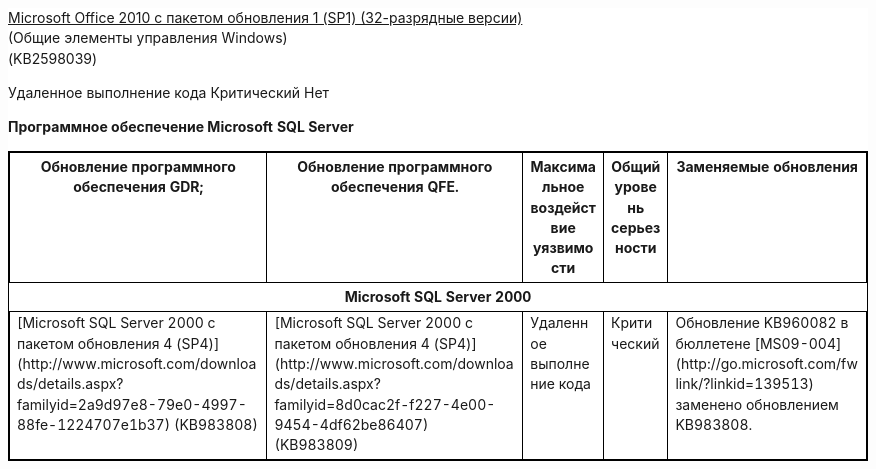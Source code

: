 [Microsoft Office 2010 с пакетом обновления 1 (SP1) (32-разрядные версии)](http://www.microsoft.com/downloads/details.aspx?familyid=23c9d7bf-c9e0-4e01-8b66-da542332a28b)  
(Общие элементы управления Windows)  
(KB2598039)
</td>
<td style="border:1px solid black;">
Удаленное выполнение кода
</td>
<td style="border:1px solid black;">
Критический
</td>
<td style="border:1px solid black;">
Нет
</td>
</tr>
</table>
 
**Программное обеспечение Microsoft** **SQL Server**

 
<table style="border:1px solid black;">
<tr class="thead">
<th style="border:1px solid black;" >
Обновление программного обеспечения GDR;
</th>
<th style="border:1px solid black;" >
Обновление программного обеспечения QFE.
</th>
<th style="border:1px solid black;" >
Максимальное воздействие уязвимости
</th>
<th style="border:1px solid black;" >
Общий уровень серьезности
</th>
<th style="border:1px solid black;" >
Заменяемые обновления
</th>
</tr>
<tr>
<th colspan="5">
Microsoft SQL Server 2000
</th>
</tr>
<tr>
<td style="border:1px solid black;">
[Microsoft SQL Server 2000 с пакетом обновления 4 (SP4)](http://www.microsoft.com/downloads/details.aspx?familyid=2a9d97e8-79e0-4997-88fe-1224707e1b37)  
(KB983808)
</td>
<td style="border:1px solid black;">
[Microsoft SQL Server 2000 с пакетом обновления 4 (SP4)](http://www.microsoft.com/downloads/details.aspx?familyid=8d0cac2f-f227-4e00-9454-4df62be86407)  
(KB983809)
</td>
<td style="border:1px solid black;">
Удаленное выполнение кода
</td>
<td style="border:1px solid black;">
Критический
</td>
<td style="border:1px solid black;" class="Para">
Обновление KB960082 в бюллетене [MS09-004](http://go.microsoft.com/fwlink/?linkid=139513) заменено обновлением KB983808.
  